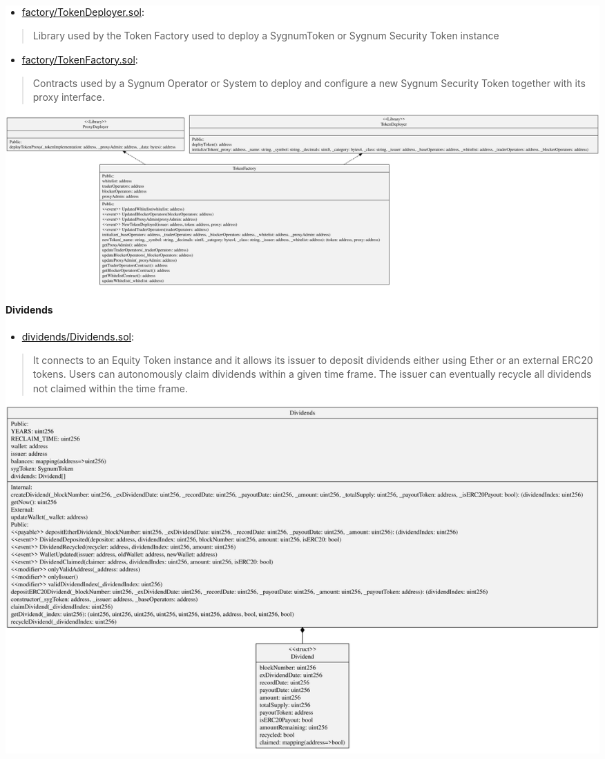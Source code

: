 - [factory/TokenDeployer.sol](contracts/factory/TokenDeployer.sol):
> Library used by the Token Factory used to deploy a SygnumToken or Sygnum Security Token instance

- [factory/TokenFactory.sol](contracts/factory/TokenFactory.sol):
> Contracts used by a Sygnum Operator or System to deploy and configure a new Sygnum Security Token together with its proxy interface.

![TokenFactory uml](./img/TokenFactory.svg)

#### Dividends
- [dividends/Dividends.sol](contracts/dividends/Dividends.sol):
> It connects to an Equity Token instance and it allows its issuer to deposit dividends either using Ether or an external ERC20 tokens. Users can autonomously claim dividends within a given time frame. The issuer can eventually recycle all dividends not claimed within the time frame.

![Dividends uml](./img/Dividends.svg)

